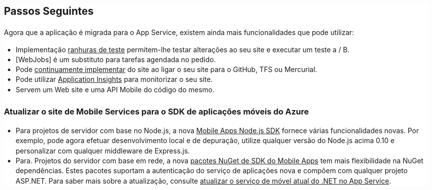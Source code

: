## <a name="next-steps"></a>Passos Seguintes
Agora que a aplicação é migrada para o App Service, existem ainda mais funcionalidades que pode utilizar:

* Implementação [ranhuras de teste] permitem-lhe testar alterações ao seu site e executar um teste a / B.
* [WebJobs] é um substituto para tarefas agendada no pedido.
* Pode [continuamente implementar] do site ao ligar o seu site para o GitHub, TFS ou Mercurial.
* Pode utilizar [Application Insights] para monitorizar o seu site.
* Servem um Web site e uma API Mobile do código do mesmo.

### <a name="upgrading-your-site"></a>Atualizar o site de Mobile Services para o SDK de aplicações móveis do Azure
* Para projetos de servidor com base no Node.js, a nova [Mobile Apps Node.js SDK] fornece várias funcionalidades novas. Por exemplo, pode agora efetuar desenvolvimento local e de depuração, utilize qualquer versão do Node.js acima 0.10 e personalizar com qualquer middleware de Express.js.
* Para. Projetos do servidor com base em rede, a nova [pacotes NuGet de SDK do Mobile Apps](https://www.nuget.org/packages/Microsoft.Azure.Mobile.Server/) tem mais flexibilidade na NuGet dependências.  Estes pacotes suportam a autenticação do serviço de aplicações nova e compõem com qualquer projeto ASP.NET. Para saber mais sobre a atualização, consulte [atualizar o serviço de móvel atual do .NET no App Service](app-service-mobile-net-upgrading-from-mobile-services.md).


[0]: ./media/app-service-mobile-migrating-from-mobile-services/migrate-to-app-service-button.PNG
[1]: ./media/app-service-mobile-migrating-from-mobile-services/migration-activity-monitor.png
[2]: ./media/app-service-mobile-migrating-from-mobile-services/triggering-job-with-postman.png


[Preços do serviço de aplicações]: https://azure.microsoft.com/en-us/pricing/details/app-service/
[Application Insights]: ../application-insights/app-insights-overview.md
[Escala automática]: ../app-service/web-sites-scale.md
[App Service do Azure]: ../app-service/app-service-web-overview.md
[Portal clássico do Azure]: https://manage.windowsazure.com
[portal do Azure]: https://portal.azure.com
[Azure Region]: https://azure.microsoft.com/en-us/regions/
[planos de agendador do Azure]: ../scheduler/scheduler-plans-billing.md
[continuamente implementar]: ../app-service/app-service-continuous-deployment.md
[Converter os espaços de nomes mistos]: https://azure.microsoft.com/en-us/blog/updates-from-notification-hubs-independent-nuget-installation-model-pmt-and-more/
[curl]: http://curl.haxx.se/
[nomes de domínio personalizados]: ../app-service/app-service-web-tutorial-custom-domain.md
[Fiddler]: http://www.telerik.com/fiddler
[disponibilidade geral do App Service do Azure]: https://azure.microsoft.com/blog/announcing-general-availability-of-app-service-mobile-apps/
[Hybrid Connections]: ../app-service/app-service-hybrid-connections.md
[registo]: ../app-service/web-sites-enable-diagnostic-log.md
[Mobile Apps Node.js SDK]: https://github.com/azure/azure-mobile-apps-node
[vs de Mobile Services. Serviço de aplicações]: app-service-mobile-value-prop-migration-from-mobile-services.md
[Notification Hubs]: ../notification-hubs/notification-hubs-push-notification-overview.md
[monitorização do desempenho]: ../app-service/web-sites-monitor.md
[Postman]: http://www.getpostman.com/
[ranhuras de teste]: ../app-service/web-sites-staged-publishing.md
[VNet]: ../app-service/web-sites-integrate-with-vnet.md
[amostras de transformação XDT]: https://github.com/projectkudu/kudu/wiki/Xdt-transform-samples
[funções]: ../azure-functions/functions-overview.md
